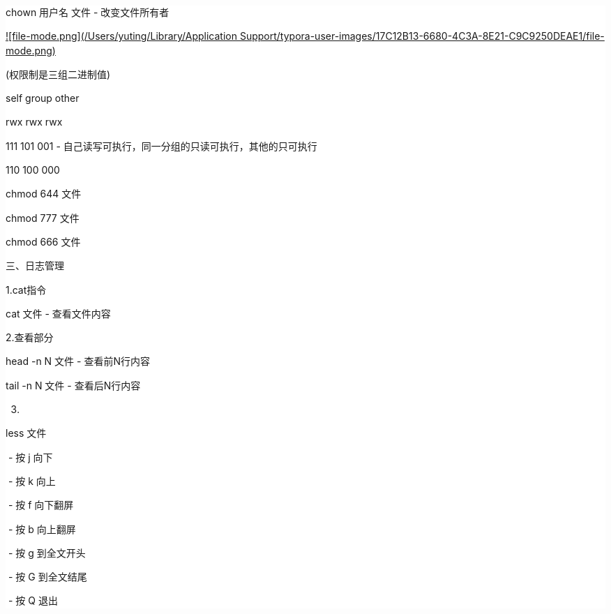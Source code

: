 chown  用户名	 文件			- 改变文件所有者





[![file-mode.png](/Users/yuting/Library/Application Support/typora-user-images/17C12B13-6680-4C3A-8E21-C9C9250DEAE1/file-mode.png)](https://github.com/jackfrued/Python-100-Days/blob/master/Day31-35/res/file-mode.png)







(权限制是三组二进制值)

self      group    other

rwx      rwx        rwx

111       101		001            - 自己读写可执行，同一分组的只读可执行，其他的只可执行

110      100        000



chmod  644  文件

chmod  777   文件

chmod 666    文件





三、日志管理

1.cat指令

cat 	  文件				- 查看文件内容



2.查看部分

head -n  N  文件		- 查看前N行内容

tail  -n  N    文件 		- 查看后N行内容



3.

less  文件

​	- 按 j 向下

​	- 按 k 向上

​	- 按 f 向下翻屏

​	- 按	b 向上翻屏

​	- 按 g 到全文开头

​	- 按 G 到全文结尾

​	- 按 Q 退出  
